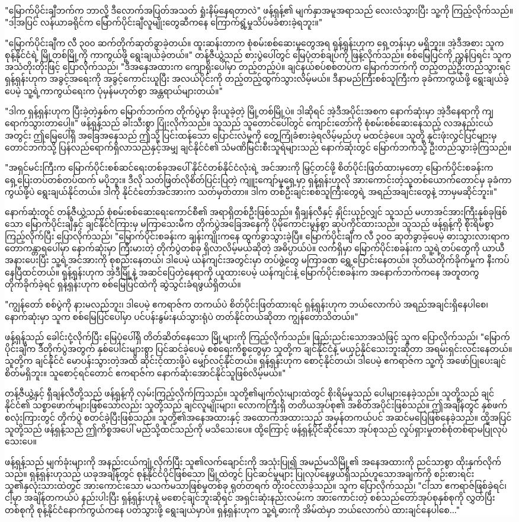 "မြောက်ပိုင်းချီဘက်က ဘာလို့ ဒီလောက်အပြတ်အသတ် ရှုံးနိမ့်နေရတာလဲ" ဖန့်ရှန့်၏ မျက်နှာအမူအရာသည် လေးလံသွားပြီး သူ့ကို ကြည့်လိုက်သည်။ "ဒါ့အပြင် လန်ယာခရိုင်က မြောက်ပိုင်းချီလူမျိုးတွေဆီကနေ ကြောက်ရွံ့မှုသိပ်မခံစားခဲ့ရဘူး။"

"မြောက်ပိုင်းချီက လီ ၃၀၀ ဆက်တိုက်ဆုတ်ခွာခဲ့တယ်။ ထူးဆန်းတာက စုံစမ်းစစ်ဆေးမှုတွေအရ ရှန့်ရှန်းဟုက ရှေ့တန်းမှာ မရှိဘူး။ အဲ့ဒီအစား သူက စုန့်နိုင်ငံရဲ့ မြို့တစ်မြို့ကို ကာကွယ်ဖို့ ရွေးချယ်ခဲ့တယ်။" တန့်ဇီယွဲ့သည် စားပွဲပေါ်တွင် မြေပုံတစ်ချပ်ကို ဖြန့်လိုက်သည်။ စစ်မြေပြင်ကို ညွှန်ပြရင်း သူက အသံတိုးတိုးဖြင့် ပြောလိုက်သည်၊ "ဒီအနေအထားက ကျောရိုးပေါ်မှာ တည့်တည့်ပဲ။ ချင်နယ်စပ်စစ်တပ်က မြောက်ဘက်ကို တည့်တည့်ဦးတည်သွားရင် ရှန့်ရှန်းဟုက အခွင့်အရေးကို အခွင့်ကောင်းယူပြီး အလယ်ပိုင်းကို တည့်တည့်ထွက်သွားလိမ့်မယ်။ ဒီနာမည်ကြီးစစ်သူကြီးက ခုခံကာကွယ်ဖို့ ရွေးချယ်ခဲ့ပေမဲ့ သူ့ရဲ့ကာကွယ်ရေးက ပုံမှန်မဟုတ်စွာ အန္တရာယ်များတယ်။"

"ဒါက ရှန့်ရှန်းဟုက ပြီးခဲ့တဲ့နှစ်က မြောက်ဘက်က တိုက်ပွဲမှာ ခိုးယူခဲ့တဲ့ မြို့တစ်မြို့ပဲ။ ဒါဆိုရင် အဲ့ဒီအပိုင်းအစက နောက်ဆုံးမှာ အဲ့ဒီနေရာကို ကျရောက်သွားတာပေါ့။" ဖန့်ရှန့်သည် ခါးသီးစွာ ပြုံးလိုက်သည်။ သူသည် သူတောင်ပေါ်တွင် ကျောင်းတော်ကို စုံစမ်းစစ်ဆေးနေသည့် လအနည်းငယ်အတွင်း ဤမြေပေါ်ရှိ အခြေအနေသည် ဤသို့ ပြင်းထန်သော ပြောင်းလဲမှုကို တွေ့ကြုံခံစားခဲ့ရလိမ့်မည်ဟု မထင်ခဲ့ပေ။ သူတို့ နှင်းဖုံးလွင်ပြင်များမှ တောင်ဘက်သို့ ပြန်လည်ရောက်ရှိလာသည်နှင့်အမျှ ချင်နိုင်ငံ၏ သံမဏိမြင်းစီးသူရဲများသည် နောက်ဆုံးတွင် မြောက်ဘက်သို့ ဦးတည်သွားခဲ့ကြသည်။

"အရှင်မင်းကြီးက မြောက်ပိုင်းစစ်ဆင်ရေးတစ်ခုအပေါ် နိုင်ငံတစ်နိုင်ငံလုံးရဲ့ အင်အားကို မြှင့်တင်ဖို့ စိတ်ပိုင်းဖြတ်ထားမှတော့ မြောက်ပိုင်းစခန်းက ရှေ့ပြေးတပ်တစ်တပ်ထက် မပိုဘူး။ ဒီလို သတ်ဖြတ်လိုစိတ်ပြင်းပြတဲ့ ကျူးကျော်မှုရှေ့မှာ ရှန့်ရှန်းဟုလို အားကောင်းတဲ့သူတစ်ယောက်တောင်မှ ခုခံကာကွယ်ဖို့ပဲ ရွေးချယ်နိုင်တယ်။ ဒါကို နိုင်ငံတော်အင်အားက သတ်မှတ်တာ။ ဒါက တစ်ဦးချင်းစစ်သူကြီးတွေရဲ့ အရည်အချင်းတွေနဲ့ ဘာမှမဆိုင်ဘူး။"

နောက်ဆုံးတွင် တန့်ဇီယွဲ့သည် စုံစမ်းစစ်ဆေးရေးကောင်စီ၏ အရာရှိတစ်ဦးဖြစ်သည်။ ရှီချန်လီနှင့် နှိုင်းယှဉ်လျှင် သူသည် မဟာအင်အားကြီးနှစ်ခုဖြစ်သော မြောက်ပိုင်းချီနှင့် ချင်နိုင်ငံကြားမှ မကြာသေးမီက တိုက်ပွဲအခြေအနေကို ပိုမိုကောင်းမွန်စွာ ဆုပ်ကိုင်ထားသည်။ သူသည် ဖန့်ရှန့်ကို စိုးရိမ်စွာ ကြည့်လိုက်ပြီး ပြောလိုက်သည်၊ "မြောက်ပိုင်းစခန်းက ချန်းကျိုးကနေ ထွက်ခွာသွားခဲ့ပြီ။ မြောက်ပိုင်းချီက လီ ၃၀၀ ဆုတ်ခွာခဲ့ပေမဲ့ ဓားသွားလားရာက တောကန္တာရပေါ်မှာ နောက်ဆုံးမှာ ကြီးမားတဲ့ တိုက်ပွဲတစ်ခု ရှိလာလိမ့်မယ်ဆိုတဲ့ အဓိပ္ပာယ်ပဲ။ လက်ရှိမှာ မြောက်ပိုင်းစခန်းက သူ့ရဲ့တပ်တွေကို ယာယီအနားပေးပြီး သူ့ရဲ့အင်အားကို စုစည်းနေတယ်၊ ဒါပေမဲ့ ယန်ကျင်းအတွင်းမှာ တပ်ဖွဲ့တွေ မကြာခဏ ရွှေ့ပြောင်းနေတယ်။ ဒုတိယတိုက်ခိုက်မှုက နီးကပ်နေပြီထင်တယ်။ ရှန့်ရှန်းဟုက အဲ့ဒီမြို့နဲ့ အဆင်ပြေတဲ့နေရာကို ယူထားပေမဲ့ ယန်ကျင်းနဲ့ မြောက်ပိုင်းစခန်းက အနောက်ဘက်ကနေ အတူတကွ တိုက်ခိုက်ခဲ့ရင် ရှန့်ရှန်းဟုက စစ်မြေပြင်ထဲကို ဆွဲသွင်းခံရဖွယ်ရှိတယ်။

"ကျွန်တော် စစ်ပွဲကို နားမလည်ဘူး၊ ဒါပေမဲ့ ဧကရာဇ်က တကယ်ပဲ စိတ်ပိုင်းဖြတ်ထားရင် ရှန့်ရှန်းဟုက ဘယ်လောက်ပဲ အရည်အချင်းရှိနေပါစေ၊ နောက်ဆုံးမှာ သူက စစ်မြေပြင်ပေါ်မှာ ပင်ပန်းနွမ်းနယ်သွားရုံပဲ တတ်နိုင်တယ်ဆိုတာ ကျွန်တော်သိတယ်။"

ဖန့်ရှန့်သည် ခေါင်းငုံ့လိုက်ပြီး မြေပုံပေါ်ရှိ တိတ်ဆိတ်နေသော မြို့များကို ကြည့်လိုက်သည်။ ဖြည်းညင်းသောအသံဖြင့် သူက ပြောလိုက်သည်၊ "မြောက်ပိုင်းချီက ဒီတိုက်ပွဲအတွက် နှစ်ပေါင်းများစွာ ပြင်ဆင်ခဲ့ပေမဲ့ စစ်ရေးကိစ္စတွေမှာ သူတို့က ချင်နိုင်ငံနဲ့ မယှဉ်နိုင်သေးဘူးဆိုတာ အရမ်းရှင်းလင်းနေတယ်။ သူတို့က ချင်နိုင်ငံ မောပန်းသွားတဲ့အထိ ဆိုင်းငံ့ထားဖို့ပဲ မျှော်လင့်နိုင်တယ်။ ရှန့်ရှန်းဟုက စောင့်နိုင်တယ်၊ ဒါပေမဲ့ ဧကရာဇ်က သူ့ကို အဖော်ပြုပေးချင်စိတ်မရှိဘူး။ သူစောင့်ရင်တောင် ဧကရာဇ်က နောက်ဆုံးအောင်နိုင်သူဖြစ်လိမ့်မယ်။"

တန့်ဇီယွဲ့နှင့် ရှီချန်လီတို့သည် ဖန့်ရှန့်ကို လှမ်းကြည့်လိုက်ကြသည်။ သူတို့၏မျက်လုံးများထဲတွင် စိုးရိမ်မှုသည် ပေါများနေခဲ့သည်။ သူတို့သည် ချင်နိုင်ငံ၏ သစ္စာဖောက်များဖြစ်သော်လည်း သူတို့သည် ချင်လူမျိုးများ၊ လောကကြီးရှိ တတိယအုပ်စု၏ အစိတ်အပိုင်းဖြစ်သည်။ ဤအချိန်တွင် နှစ်ဖက်စလုံးကြားတွင် တိုက်ပွဲ စတင်ခဲ့ပြီးဖြစ်သည်။ သူတို့၏အနေအထားနှင့် အထောက်အထားသည် အမှန်တကယ်ပင် အဆင်မပြေဖြစ်နေခဲ့သည်။ ထို့အပြင် သူတို့သည် ဖန့်ရှန့်သည် ဤကိစ္စအပေါ် မည်သို့ထင်သည်ကို မသိသေးပေ။ ထို့ကြောင့် ဖန့်ရှန့်ပိုင်ဆိုင်သော အုပ်စုသည် လှုပ်ရှားမှုတစ်စုံတစ်ရာမပြုလုပ်သေးပေ။

ဖန့်ရှန့်သည် မျက်ခုံးများကို အနည်းငယ်ကျုံ့လိုက်ပြီး သူ၏လက်ချောင်းကို အသုံးပြု၍ အမည်မသိမြို့၏ အနေအထားကို ညင်သာစွာ ထိုးနှက်လိုက်သည်။ ရှန့်ရှန်းဟုသည် ယခုအချိန်တွင် စုန့်နိုင်ငံပိုင်ဖြစ်သော မြို့ထဲတွင် ပြင်ဆင်မှုများ ပြုလုပ်နေဖွယ်ရှိသည်ဟူသောအချက်ကို စဉ်းစားရင်း သူ၏နှလုံးသားထဲတွင် အားကောင်းသော မသက်မသာဖြစ်မှုတစ်ခု ရုတ်တရက် တိုးဝင်လာခဲ့သည်။ သူက ပြောလိုက်သည်၊ "ငါသာ ဧကရာဇ်ဖြစ်ခဲ့ရင်၊ ငါ့မှာ အချိန်တကယ်ပဲ နည်းပါးပြီး ရှန့်ရှန်းဟုနဲ့ မစောင့်ချင်ဘူးဆိုရင် အရှင်းဆုံးနည်းလမ်းက အားကောင်းတဲ့ စစ်သည်တော်အုပ်စုနှစ်စုကို လွှတ်ပြီး တစ်စုကို စုန့်နိုင်ငံနောက်ကွယ်ကနေ ပတ်သွားဖို့ ရွေးချယ်မှာပဲ။ ရှန့်ရှန်းဟုက သူ့ရဲ့ဓားကို အိမ်ထဲမှာ ဘယ်လောက်ပဲ ထားချင်နေပါစေ..."
